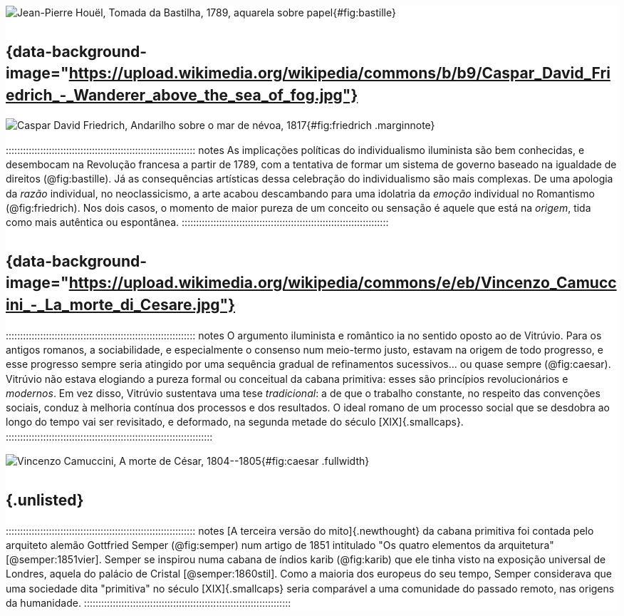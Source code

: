![Jean-Pierre Houël, Tomada da Bastilha, 1789, aquarela sobre papel](https://upload.wikimedia.org/wikipedia/commons/thumb/b/b0/Prise_de_la_Bastille_clean.jpg/1280px-Prise_de_la_Bastille_clean.jpg){#fig:bastille}

## {data-background-image="https://upload.wikimedia.org/wikipedia/commons/b/b9/Caspar_David_Friedrich_-_Wanderer_above_the_sea_of_fog.jpg"}

![Caspar David Friedrich, Andarilho sobre o mar de névoa, 1817](https://upload.wikimedia.org/wikipedia/commons/thumb/b/b9/Caspar_David_Friedrich_-_Wanderer_above_the_sea_of_fog.jpg/600px-Caspar_David_Friedrich_-_Wanderer_above_the_sea_of_fog.jpg){#fig:friedrich .marginnote}

:::::::::::::::::::::::::::::::::::::::::::::::::::::::::::::::::: notes
As implicações políticas do individualismo iluminista são bem
conhecidas, e desembocam na Revolução francesa a partir de 1789, com a
tentativa de formar um sistema de governo baseado na igualdade de
direitos (@fig:bastille). Já as consequências artísticas dessa
celebração do individualismo são mais complexas. De uma apologia da
*razão* individual, no neoclassicismo, a arte acabou descambando para
uma idolatria da *emoção* individual no Romantismo (@fig:friedrich). Nos
dois casos, o momento de maior pureza de um conceito ou sensação é
aquele que está na *origem*, tida como mais autêntica ou espontânea.
::::::::::::::::::::::::::::::::::::::::::::::::::::::::::::::::::::::::

## {data-background-image="https://upload.wikimedia.org/wikipedia/commons/e/eb/Vincenzo_Camuccini_-_La_morte_di_Cesare.jpg"}



:::::::::::::::::::::::::::::::::::::::::::::::::::::::::::::::::: notes
O argumento iluminista e romântico ia no sentido oposto ao de Vitrúvio.
Para os antigos romanos, a sociabilidade, e especialmente o consenso num
meio-termo justo, estavam na origem de todo progresso, e esse progresso
sempre seria atingido por uma sequência gradual de refinamentos
sucessivos... ou quase sempre (@fig:caesar). Vitrúvio não estava
elogiando a pureza formal ou conceitual da cabana primitiva: esses são
princípios revolucionários e *modernos*. Em vez disso, Vitrúvio
sustentava uma tese *tradicional*: a de que o trabalho constante, no
respeito das convenções sociais, conduz à melhoria contínua dos
processos e dos resultados. O ideal romano de um processo social que se
desdobra ao longo do tempo vai ser revisitado, e deformado, na segunda
metade do século [XIX]{.smallcaps}.
::::::::::::::::::::::::::::::::::::::::::::::::::::::::::::::::::::::::

![Vincenzo Camuccini, A morte de César, 1804--1805](https://upload.wikimedia.org/wikipedia/commons/thumb/e/eb/Vincenzo_Camuccini_-_La_morte_di_Cesare.jpg/1280px-Vincenzo_Camuccini_-_La_morte_di_Cesare.jpg){#fig:caesar .fullwidth}

## {.unlisted}

:::::::::::::::::::::::::::::::::::::::::::::::::::::::::::::::::: notes
[A terceira versão do mito]{.newthought} da cabana primitiva foi contada
pelo arquiteto alemão Gottfried Semper (@fig:semper) num artigo de 1851
intitulado "Os quatro elementos da arquitetura" [@semper:1851vier].
Semper se inspirou numa cabana de índios karib (@fig:karib) que ele
tinha visto na exposição universal de Londres, aquela do palácio de
Cristal [@semper:1860stil]. Como a maioria dos europeus do seu tempo,
Semper considerava que uma sociedade dita "primitiva" no século
[XIX]{.smallcaps} seria comparável a uma comunidade do passado remoto,
nas origens da humanidade.
::::::::::::::::::::::::::::::::::::::::::::::::::::::::::::::::::::::::


[^1]: A interpretação hegemônica sobre a origem do *Homo sapiens* está